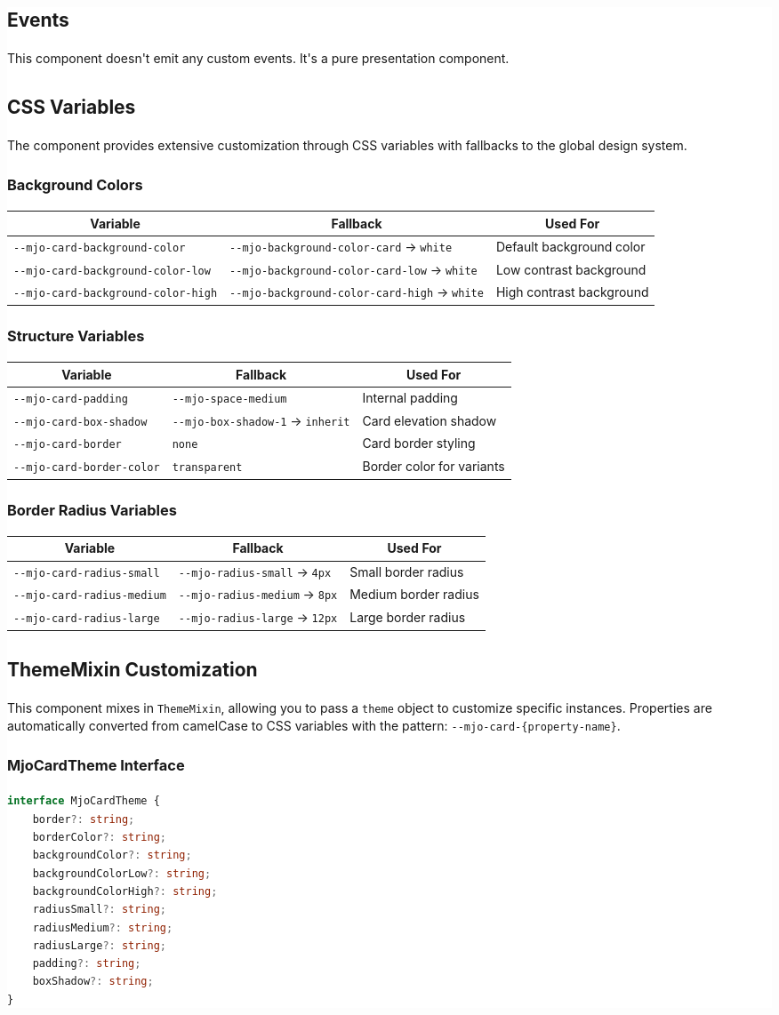 ## Events

This component doesn't emit any custom events. It's a pure presentation component.

## CSS Variables

The component provides extensive customization through CSS variables with fallbacks to the global design system.

### Background Colors

| Variable                           | Fallback                                     | Used For                 |
| ---------------------------------- | -------------------------------------------- | ------------------------ |
| `--mjo-card-background-color`      | `--mjo-background-color-card` → `white`      | Default background color |
| `--mjo-card-background-color-low`  | `--mjo-background-color-card-low` → `white`  | Low contrast background  |
| `--mjo-card-background-color-high` | `--mjo-background-color-card-high` → `white` | High contrast background |

### Structure Variables

| Variable                  | Fallback                         | Used For                  |
| ------------------------- | -------------------------------- | ------------------------- |
| `--mjo-card-padding`      | `--mjo-space-medium`             | Internal padding          |
| `--mjo-card-box-shadow`   | `--mjo-box-shadow-1` → `inherit` | Card elevation shadow     |
| `--mjo-card-border`       | `none`                           | Card border styling       |
| `--mjo-card-border-color` | `transparent`                    | Border color for variants |

### Border Radius Variables

| Variable                   | Fallback                      | Used For             |
| -------------------------- | ----------------------------- | -------------------- |
| `--mjo-card-radius-small`  | `--mjo-radius-small` → `4px`  | Small border radius  |
| `--mjo-card-radius-medium` | `--mjo-radius-medium` → `8px` | Medium border radius |
| `--mjo-card-radius-large`  | `--mjo-radius-large` → `12px` | Large border radius  |

## ThemeMixin Customization

This component mixes in `ThemeMixin`, allowing you to pass a `theme` object to customize specific instances. Properties are automatically converted from camelCase to CSS variables with the pattern: `--mjo-card-{property-name}`.

### MjoCardTheme Interface

```ts
interface MjoCardTheme {
    border?: string;
    borderColor?: string;
    backgroundColor?: string;
    backgroundColorLow?: string;
    backgroundColorHigh?: string;
    radiusSmall?: string;
    radiusMedium?: string;
    radiusLarge?: string;
    padding?: string;
    boxShadow?: string;
}
```
